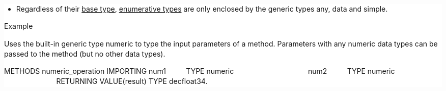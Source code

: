 -   Regardless of their [base type](https://help.sap.com/doc/abapdocu_754_index_htm/7.54/en-US/abenbase_type_glosry.htm "Glossary Entry"), [enumerative types](https://help.sap.com/doc/abapdocu_754_index_htm/7.54/en-US/abenenumerated_type_glosry.htm "Glossary Entry") are only enclosed by the generic types any, data and simple.

Example

Uses the built-in generic type numeric to type the input parameters of a method. Parameters with any numeric data types can be passed to the method (but no other data types).

METHODS numeric\_operation IMPORTING num1          TYPE numeric
                                    num2          TYPE numeric
                          RETURNING VALUE(result) TYPE decfloat34.
